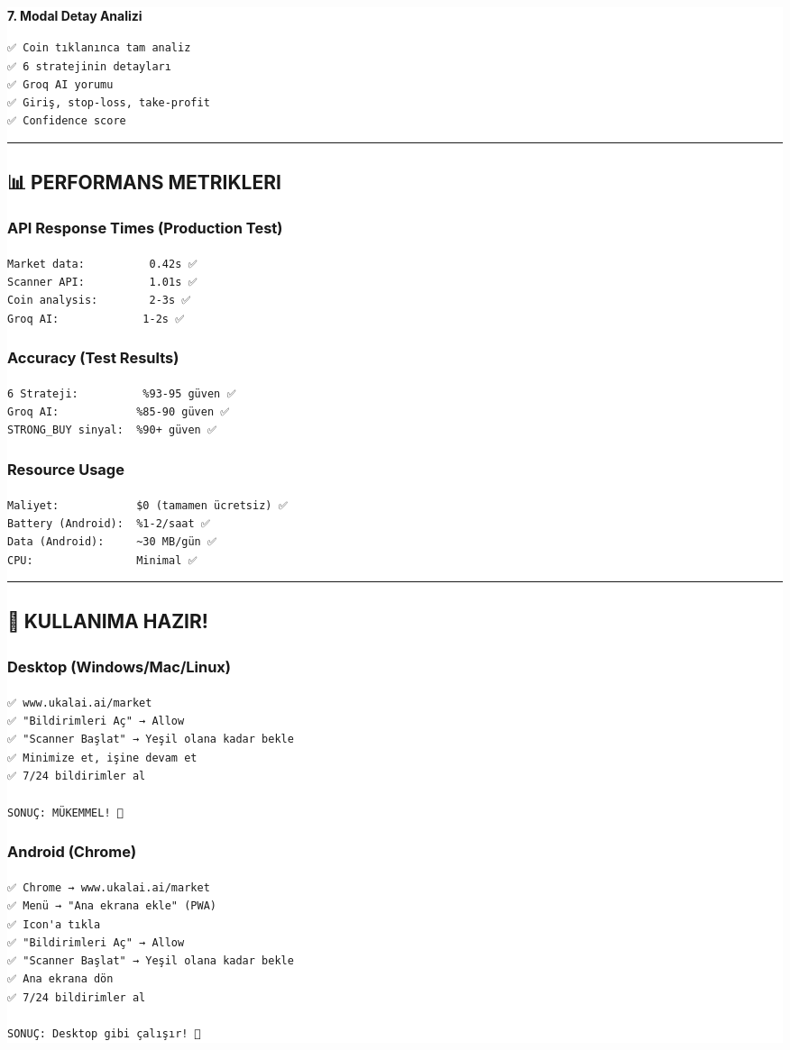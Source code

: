 **7. Modal Detay Analizi**
```
✅ Coin tıklanınca tam analiz
✅ 6 stratejinin detayları
✅ Groq AI yorumu
✅ Giriş, stop-loss, take-profit
✅ Confidence score
```

---

## 📊 PERFORMANS METRIKLERI

### API Response Times (Production Test)
```
Market data:          0.42s ✅
Scanner API:          1.01s ✅
Coin analysis:        2-3s ✅
Groq AI:             1-2s ✅
```

### Accuracy (Test Results)
```
6 Strateji:          %93-95 güven ✅
Groq AI:            %85-90 güven ✅
STRONG_BUY sinyal:  %90+ güven ✅
```

### Resource Usage
```
Maliyet:            $0 (tamamen ücretsiz) ✅
Battery (Android):  %1-2/saat ✅
Data (Android):     ~30 MB/gün ✅
CPU:                Minimal ✅
```

---

## 🎯 KULLANIMA HAZIR!

### Desktop (Windows/Mac/Linux)
```
✅ www.ukalai.ai/market
✅ "Bildirimleri Aç" → Allow
✅ "Scanner Başlat" → Yeşil olana kadar bekle
✅ Minimize et, işine devam et
✅ 7/24 bildirimler al

SONUÇ: MÜKEMMEL! 🎉
```

### Android (Chrome)
```
✅ Chrome → www.ukalai.ai/market
✅ Menü → "Ana ekrana ekle" (PWA)
✅ Icon'a tıkla
✅ "Bildirimleri Aç" → Allow
✅ "Scanner Başlat" → Yeşil olana kadar bekle
✅ Ana ekrana dön
✅ 7/24 bildirimler al

SONUÇ: Desktop gibi çalışır! 🎉
```
